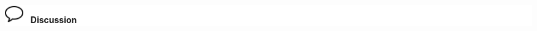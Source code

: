 <p><img src="_static\Svg_icons\bubble-svgrepo-com.svg" style="width: 30px;"> &nbsp;  <strong>Discussion</strong></p> 